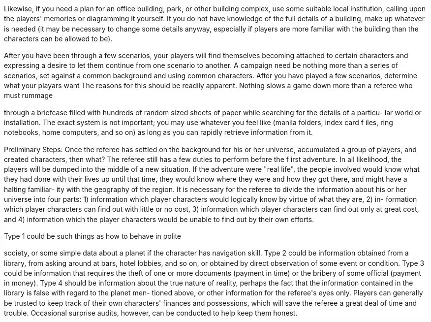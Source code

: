 Likewise, if you need a plan for an office building, park, or other building complex, use some suitable local institution, calling upon the players' memories or diagramming it yourself. It you do not have knowledge of the full details of a building, make up whatever is needed (it may be necessary to change some details anyway, especially if players are more familiar with the building than the characters can be allowed to be). 

After you have been through a few scenarios, your players will find themselves becoming attached to certain characters and expressing a desire to let them continue from one scenario to another. A campaign need be nothing more than a series of scenarios, set against a common background and using common characters. After you have played a few scenarios, determine what your playars want The reasons for this should be readily apparent. Nothing slows a game down more than a referee who must rummage 

through a briefcase filled with hundreds of random sized 
sheets of paper while searching for the details of a particu-
lar world or installation. The exact system is not important; 
you may use whatever you feel like (manila folders, index 
card f iles, ring notebooks, home computers, and so on) as 
long as you can rapidly retrieve information from it. 

  Preliminary Steps: Once the referee has settled on the 
background for his or her universe, accumulated a group of 
players, and created characters, then what? The referee still 
has a few duties to perform before the f irst adventure. In 
all likelihood, the players will be dumped into the middle 
of a new situation. If the adventure were "real life", the 
people involved would know what they had done with their 
lives up until that time, they would know where they were 
and how they got there, and might have a halting familiar-
ity with the geography of the region. It is necessary for the 
referee to divide the information about his or her universe 
into four parts: 1) information which player characters 
would logically know by virtue of what they are, 2) in-
formation which player characters can find out with little 
or no cost, 3) information which player characters can find 
out only at great cost, and 4) information which the 
player characters would be unable to find out by their own 
efforts. 

Type 1 could be such things as how to behave in polite 

society, or some simple data about a planet if the character 
has navigation skill. Type 2 could be information obtained 
from a library, from asking around at bars, hotel lobbies, 
and so on, or obtained by direct observation of some event 
or condition. Type 3 could be information that requires the 
theft of one or more documents (payment in time) or the 
bribery of some official (payment in money). Type 4 
should be information about the true nature of reality, 
perhaps the fact that the information contained in 
the library is false with regard to the planet men-
tioned above, or other information for the referee's 
eyes only. 
   Players can generally be trusted to keep track of 
their own characters' finances and possessions, which will 
save the referee a great deal of time and trouble. Occasional 
surprise audits, however, can be conducted to help keep 
them honest. 
